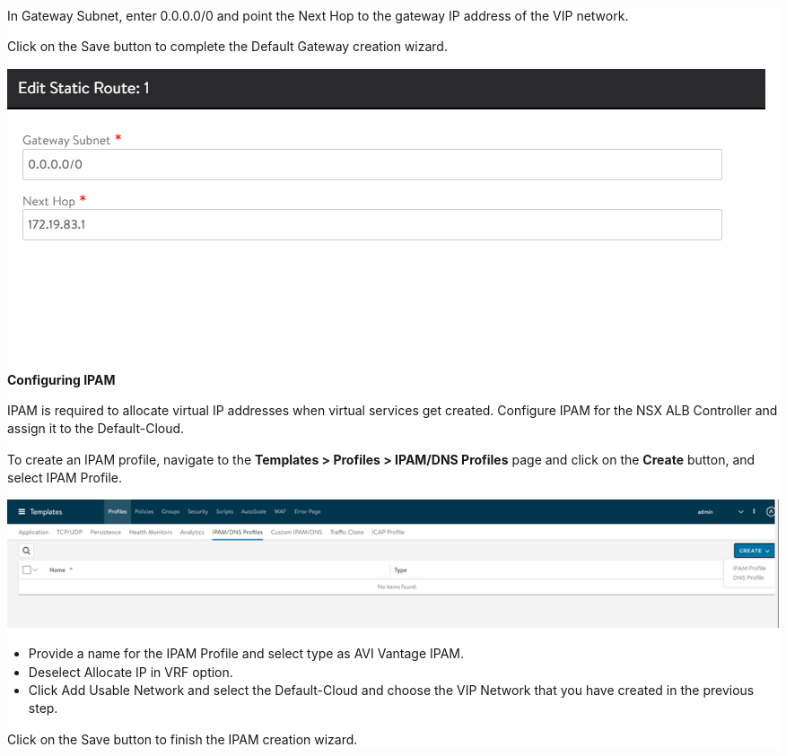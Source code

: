 In Gateway Subnet, enter 0.0.0.0/0 and point the Next Hop to the gateway IP address of the VIP network.

Click on the Save button to complete the Default Gateway creation wizard. 

![](img/tko-on-vsphere-with-tanzu/TKO-VWT25.png)

**Configuring IPAM**

IPAM is required to allocate virtual IP addresses when virtual services get created. Configure IPAM for the NSX ALB Controller and assign it to the Default-Cloud.

To create an IPAM profile, navigate to the **Templates > Profiles > IPAM/DNS Profiles** page and click on the **Create** button, and select IPAM Profile. 

![](img/tko-on-vsphere-with-tanzu/TKO-VWT26.png)

- Provide a name for the IPAM Profile and select type as AVI Vantage IPAM. 
- Deselect Allocate IP in VRF option.
- Click Add Usable Network and select the Default-Cloud and choose the VIP Network that you have created in the previous step. 

Click on the Save button to finish the IPAM creation wizard.
